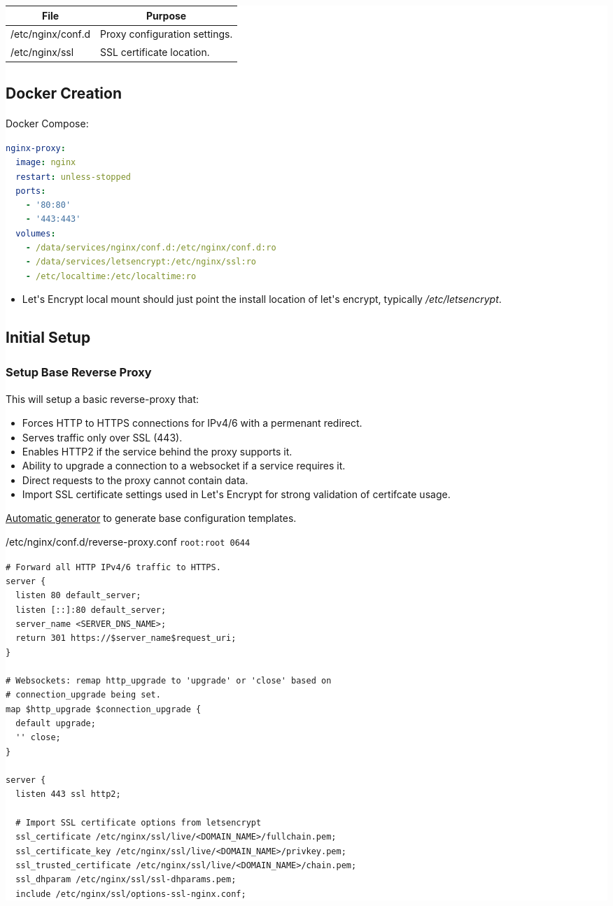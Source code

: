 | File                    | Purpose                       |
|-------------------------|-------------------------------|
| /etc/nginx/conf.d       | Proxy configuration settings. |
| /etc/nginx/ssl          | SSL certificate location.     |

Docker Creation
---------------
Docker Compose:
```yaml
nginx-proxy:
  image: nginx
  restart: unless-stopped
  ports:
    - '80:80'
    - '443:443'
  volumes:
    - /data/services/nginx/conf.d:/etc/nginx/conf.d:ro
    - /data/services/letsencrypt:/etc/nginx/ssl:ro
    - /etc/localtime:/etc/localtime:ro
```
* Let's Encrypt local mount should just point the install location of let's
  encrypt, typically _/etc/letsencrypt_.

Initial Setup
-------------
### Setup Base Reverse Proxy
This will setup a basic reverse-proxy that:
* Forces HTTP to HTTPS connections for IPv4/6 with a permenant redirect.
* Serves traffic only over SSL (443).
* Enables HTTP2 if the service behind the proxy supports it.
* Ability to upgrade a connection to a websocket if a service requires it.
* Direct requests to the proxy cannot contain data.
* Import SSL certificate settings used in Let's Encrypt for strong validation of
  certifcate usage.

[Automatic generator][v9] to generate base configuration templates.

/etc/nginx/conf.d/reverse-proxy.conf `root:root 0644`
```nginx
# Forward all HTTP IPv4/6 traffic to HTTPS.
server {
  listen 80 default_server;
  listen [::]:80 default_server;
  server_name <SERVER_DNS_NAME>;
  return 301 https://$server_name$request_uri;
}

# Websockets: remap http_upgrade to 'upgrade' or 'close' based on
# connection_upgrade being set.
map $http_upgrade $connection_upgrade {
  default upgrade;
  '' close;
}

server {
  listen 443 ssl http2;

  # Import SSL certificate options from letsencrypt
  ssl_certificate /etc/nginx/ssl/live/<DOMAIN_NAME>/fullchain.pem;
  ssl_certificate_key /etc/nginx/ssl/live/<DOMAIN_NAME>/privkey.pem;
  ssl_trusted_certificate /etc/nginx/ssl/live/<DOMAIN_NAME>/chain.pem;
  ssl_dhparam /etc/nginx/ssl/ssl-dhparams.pem;
  include /etc/nginx/ssl/options-ssl-nginx.conf;

```

[co]: https://www.nginx.com/
[3k]: https://hub.docker.com/_/nginx
[io]: https://docs.nginx.com/nginx/admin-guide/installing-nginx/installing-nginx-open-source/
[ff]: https://www.digitalocean.com/community/tutorials/understanding-nginx-server-and-location-block-selection-algorithms
[3l]: https://medium.com/@utkarsh_verma/how-to-obtain-a-wildcard-ssl-certificate-from-lets-encrypt-and-setup-nginx-to-use-wildcard-cfb050c8b33f
[kd]: https://community.home-assistant.io/t/nginx-reverse-proxy-set-up-guide-docker/54802
[ik]: https://stackoverflow.com/questions/22759345/nginx-trailing-slash-in-proxy-pass-url
[xv]: https://stackoverflow.com/questions/764247/why-are-regular-expressions-so-controversial
[op]: http://nginx.org/en/docs/http/ngx_http_proxy_module.html#proxy_pass
[dj]: https://medium.freecodecamp.org/expose-vs-publish-docker-port-commands-explained-simply-434593dbc9a3
[wm]: https://stackoverflow.com/questions/32542282/how-do-i-rewrite-urls-in-a-proxy-response-in-nginx
[o3]: http://nginx.org/en/docs/http/ngx_http_sub_module.html
[v9]: https://nginxconfig.io
[8k]: https://github.com/mendhak/docker-http-https-echo
[0f]: https://stackoverflow.com/questions/45358188/restrict-access-to-nginx-server-location-to-a-specific-docker-container-with-al
[7m]: https://docs.docker.com/v17.09/engine/userguide/networking/#the-default-bridge-network
[rm]: https://community.letsencrypt.org/t/no-resolver-defined-to-resolve-ocsp-int-x3-letsencrypt-org-while-requesting-certificate-status-responder-ocsp-int-x3-letsencrypt-org/21427
[dm]: https://docs.nginx.com/nginx/admin-guide/web-server/reverse-proxy/#proxy_bind
[v7]: https://stackoverflow.com/questions/27610979/nginx-custom-error-page-502-with-css-and-image-files
[9x]: https://blog.adriaan.io/one-nginx-error-page-to-rule-them-all.html
[ls]: https://github.com/trimstray/nginx-admins-handbook/blob/master/README.md
[h5]: https://serverfault.com/questions/404626/how-to-output-variable-in-nginx-log-for-debugging
[h6]: https://www.nginx.com/resources/wiki/start/topics/depth/ifisevil/
[h7]: https://serverfault.com/questions/687033/nginx-use-geo-module-with-allow-deny-directives
[h8]: https://stackoverflow.com/questions/12832033/dump-conf-from-running-nginx-process
[u4]: https://fardog.io/blog/2017/12/30/client-side-certificate-authentication-with-nginx/
[ub]: https://tech.mendix.com/linux/2014/10/29/nginx-certs-sni/
[u3]: https://www.nginx.com/resources/wiki/start/topics/depth/ifisevil/
[up]: https://agentzh.blogspot.com/2011/03/how-nginx-location-if-works.html
[ul]: https://stackoverflow.com/questions/9008309/how-do-i-set-git-ssl-no-verify-for-specific-repos-only
[ug]: http://www.wakoond.hu/2013/07/using-git-with-https-client-certificate.html
[um]: https://stackoverflow.com/questions/41513400/nginx-authorization-based-on-client-certificates
[k3]: https://www.tbs-certificates.co.uk/FAQ/en/installer_certificat_client_google_chrome.html
[m2]: https://blogs.sap.com/2014/01/30/avoid-certification-selection-popup-in-chrome/
[n8]: https://www.chromium.org/administrators/policy-list-3#AutoSelectCertificateForUrls
[n7]: https://gist.github.com/mtigas/952344
[n1]: https://serverfault.com/questions/622855/nginx-proxy-to-back-end-with-ssl-client-certificate-authentication/746816
[g0]: http://nginx.org/en/docs/http/ngx_http_geo_module.html
[bugdx]: https://github.com/docker/libnetwork/issues/1141#issuecomment-215522809
[bugsf]: https://dustymabe.com/2016/05/25/non-deterministic-docker-networking-and-source-based-ip-routing/
[bugfk]: https://stackoverflow.com/questions/36882945/change-default-route-in-docker-container
[buge9]: https://github.com/moby/moby/issues/21741
[refss]: proxy-control.conf
[refew]: ..